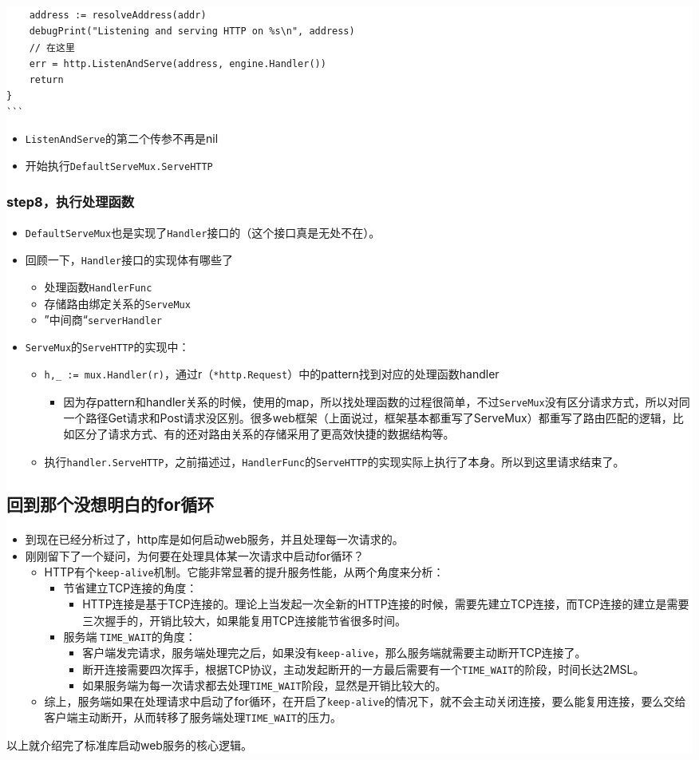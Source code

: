     	address := resolveAddress(addr)
    	debugPrint("Listening and serving HTTP on %s\n", address)
      	// 在这里
    	err = http.ListenAndServe(address, engine.Handler())
    	return
    }
    ```
  
  - `ListenAndServe`的第二个传参不再是nil
  
- 开始执行`DefaultServeMux.ServeHTTP`

### step8，执行处理函数

- `DefaultServeMux`也是实现了`Handler`接口的（这个接口真是无处不在）。
- 回顾一下，`Handler`接口的实现体有哪些了
  - 处理函数`HandlerFunc`
  - 存储路由绑定关系的`ServeMux`
  - ”中间商“`serverHandler`

- `ServeMux`的`ServeHTTP`的实现中：
  - `h,_ := mux.Handler(r)`，通过r（`*http.Request`）中的pattern找到对应的处理函数handler
    - 因为存pattern和handler关系的时候，使用的map，所以找处理函数的过程很简单，不过`ServeMux`没有区分请求方式，所以对同一个路径Get请求和Post请求没区别。很多web框架（上面说过，框架基本都重写了ServeMux）都重写了路由匹配的逻辑，比如区分了请求方式、有的还对路由关系的存储采用了更高效快捷的数据结构等。

  - 执行`handler.ServeHTTP`，之前描述过，`HandlerFunc`的`ServeHTTP`的实现实际上执行了本身。所以到这里请求结束了。



## 回到那个没想明白的for循环

- 到现在已经分析过了，http库是如何启动web服务，并且处理每一次请求的。
- 刚刚留下了一个疑问，为何要在处理具体某一次请求中启动for循环？
  - HTTP有个`keep-alive`机制。它能非常显著的提升服务性能，从两个角度来分析：
    - 节省建立TCP连接的角度：
      - HTTP连接是基于TCP连接的。理论上当发起一次全新的HTTP连接的时候，需要先建立TCP连接，而TCP连接的建立是需要三次握手的，开销比较大，如果能复用TCP连接能节省很多时间。
    - 服务端 `TIME_WAIT`的角度：
      - 客户端发完请求，服务端处理完之后，如果没有`keep-alive`，那么服务端就需要主动断开TCP连接了。
      - 断开连接需要四次挥手，根据TCP协议，主动发起断开的一方最后需要有一个`TIME_WAIT`的阶段，时间长达2MSL。
      - 如果服务端为每一次请求都去处理`TIME_WAIT`阶段，显然是开销比较大的。
  - 综上，服务端如果在处理请求中启动了for循环，在开启了`keep-alive`的情况下，就不会主动关闭连接，要么能复用连接，要么交给客户端主动断开，从而转移了服务端处理`TIME_WAIT`的压力。

以上就介绍完了标准库启动web服务的核心逻辑。

